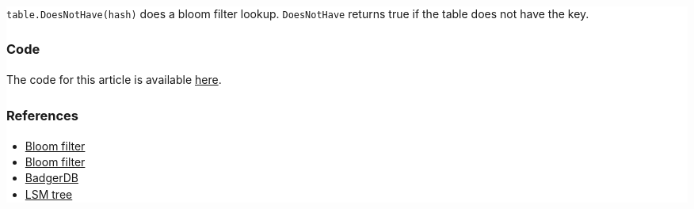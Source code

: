 
`table.DoesNotHave(hash)` does a bloom filter lookup. `DoesNotHave` returns true if the table does not have the key.

### Code

The code for this article is available [here](https://github.com/SarthakMakhija/probabilistic-data-structures/tree/main/membership).

### References

- [Bloom filter](https://en.wikipedia.org/wiki/Bloom_filter)
- [Bloom filter](https://freecontent.manning.com/all-about-bloom-filters/)
- [BadgerDB](https://github.com/dgraph-io/badger)
- [LSM tree](https://segmentfault.com/a/1190000041198407/en)

[^1]: [Probabilistic data structures](https://www.geeksforgeeks.org/introduction-to-the-probabilistic-data-structure/) provide approximate answers to queries about a large dataset rather than exact answers. These data structures are designed to handle large amounts of data in real-time by making trade-offs between accuracy and time and space efficiency.
[^2]: [LSM Tree](https://yetanotherdevblog.com/lsm/) A log-structured merge tree (LSM tree) is a data structure typically used when dealing with write-heavy workloads. The write path is optimized by performing sequential writes.
